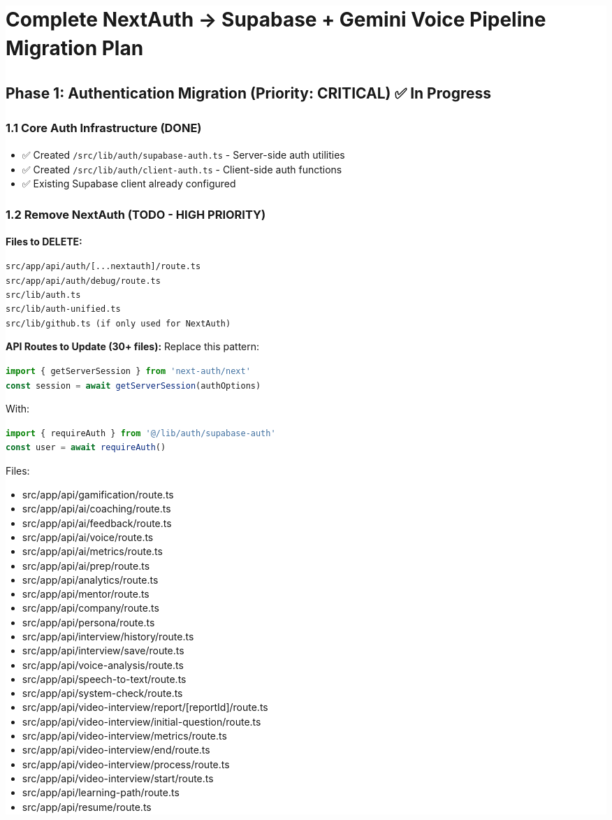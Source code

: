 # Complete NextAuth → Supabase + Gemini Voice Pipeline Migration Plan

## Phase 1: Authentication Migration (Priority: CRITICAL) ✅ In Progress

### 1.1 Core Auth Infrastructure (DONE)
- ✅ Created `/src/lib/auth/supabase-auth.ts` - Server-side auth utilities
- ✅ Created `/src/lib/auth/client-auth.ts` - Client-side auth functions
- ✅ Existing Supabase client already configured

### 1.2 Remove NextAuth (TODO - HIGH PRIORITY)

**Files to DELETE:**
```
src/app/api/auth/[...nextauth]/route.ts
src/app/api/auth/debug/route.ts
src/lib/auth.ts
src/lib/auth-unified.ts
src/lib/github.ts (if only used for NextAuth)
```

**API Routes to Update (30+ files):**
Replace this pattern:
```ts
import { getServerSession } from 'next-auth/next'
const session = await getServerSession(authOptions)
```

With:
```ts
import { requireAuth } from '@/lib/auth/supabase-auth'
const user = await requireAuth()
```

Files:
- src/app/api/gamification/route.ts
- src/app/api/ai/coaching/route.ts
- src/app/api/ai/feedback/route.ts
- src/app/api/ai/voice/route.ts
- src/app/api/ai/metrics/route.ts
- src/app/api/ai/prep/route.ts
- src/app/api/analytics/route.ts
- src/app/api/mentor/route.ts
- src/app/api/company/route.ts
- src/app/api/persona/route.ts
- src/app/api/interview/history/route.ts
- src/app/api/interview/save/route.ts
- src/app/api/voice-analysis/route.ts
- src/app/api/speech-to-text/route.ts
- src/app/api/system-check/route.ts
- src/app/api/video-interview/report/[reportId]/route.ts
- src/app/api/video-interview/initial-question/route.ts
- src/app/api/video-interview/metrics/route.ts
- src/app/api/video-interview/end/route.ts
- src/app/api/video-interview/process/route.ts
- src/app/api/video-interview/start/route.ts
- src/app/api/learning-path/route.ts
- src/app/api/resume/route.ts
